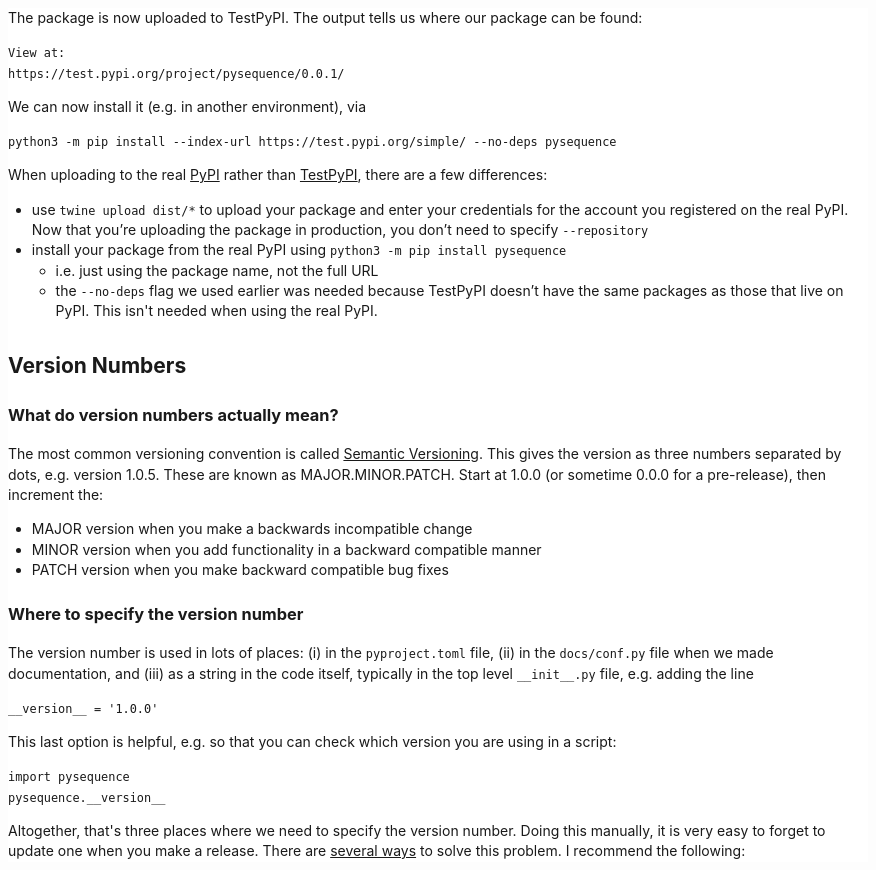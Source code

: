 The package is now uploaded to TestPyPI. The output tells us where our package can be found:

```
View at:
https://test.pypi.org/project/pysequence/0.0.1/
```

We can now install it (e.g. in another environment), via

```
python3 -m pip install --index-url https://test.pypi.org/simple/ --no-deps pysequence
```

When uploading to the real [PyPI](https://pypi.org) rather than [TestPyPI](https://test.pypi.org/), there are a few differences:
- use `twine upload dist/*` to upload your package and enter your credentials for the account you registered on the real PyPI. Now that you’re uploading the package in production, you don’t need to specify `--repository`
- install your package from the real PyPI using `python3 -m pip install pysequence`
  - i.e. just using the package name, not the full URL
  - the `--no-deps` flag we used earlier was needed because TestPyPI doesn’t have the same packages as those that live on PyPI. This isn't needed when using the real PyPI.

## Version Numbers

### What do version numbers actually mean?

The most common versioning convention is called [Semantic Versioning](https://semver.org/). This gives the version as three numbers separated by dots, e.g. version 1.0.5. These are known as MAJOR.MINOR.PATCH. Start at 1.0.0 (or sometime 0.0.0 for a pre-release), then increment the:
- MAJOR version when you make a backwards incompatible change
- MINOR version when you add functionality in a backward compatible manner
- PATCH version when you make backward compatible bug fixes

### Where to specify the version number

The version number is used in lots of places: (i) in the `pyproject.toml` file, (ii) in the `docs/conf.py` file when we made documentation, and (iii) as a string in the code itself, typically in the top level `__init__.py` file, e.g. adding the line

```
__version__ = '1.0.0'
```


This last option is helpful, e.g. so that you can check which version you are using in a script:

```
import pysequence
pysequence.__version__
```

Altogether, that's three places where we need to specify the version number. Doing this manually, it is very easy to forget to update one when you make a release. There are [several ways](https://packaging.python.org/en/latest/guides/single-sourcing-package-version/) to solve this problem. I recommend the following:
